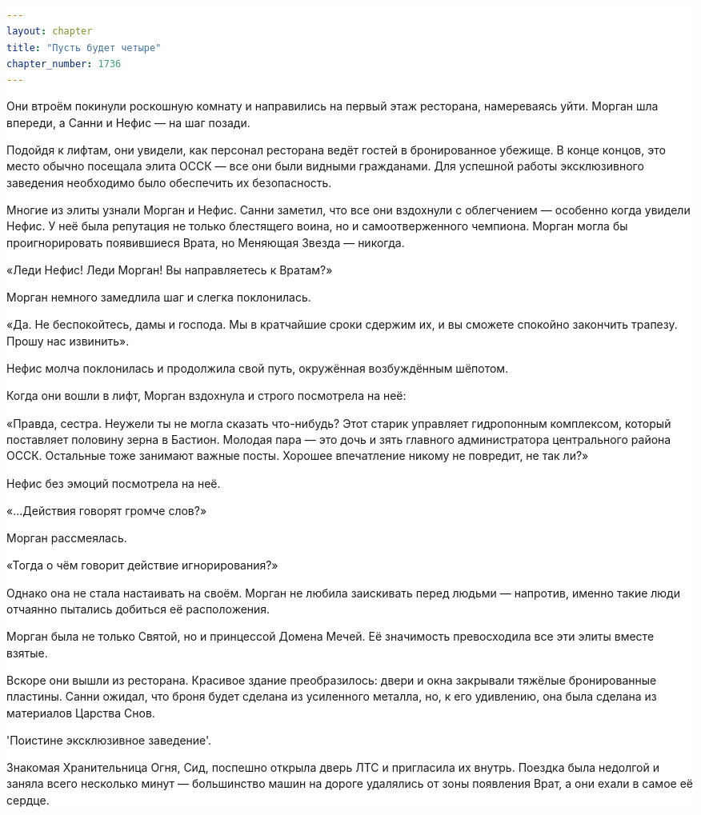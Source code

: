 ```yaml
---
layout: chapter
title: "Пусть будет четыре"
chapter_number: 1736
---
```




Они втроём покинули роскошную комнату и направились на первый этаж ресторана, намереваясь уйти. Морган шла впереди, а Санни и Нефис — на шаг позади.

Подойдя к лифтам, они увидели, как персонал ресторана ведёт гостей в бронированное убежище. В конце концов, это место обычно посещала элита ОССК — все они были видными гражданами. Для успешной работы эксклюзивного заведения необходимо было обеспечить их безопасность.

Многие из элиты узнали Морган и Нефис. Санни заметил, что все они вздохнули с облегчением — особенно когда увидели Нефис. У неё была репутация не только блестящего воина, но и самоотверженного чемпиона. Морган могла бы проигнорировать появившиеся Врата, но Меняющая Звезда — никогда.

«Леди Нефис! Леди Морган! Вы направляетесь к Вратам?»

Морган немного замедлила шаг и слегка поклонилась.

«Да. Не беспокойтесь, дамы и господа. Мы в кратчайшие сроки сдержим их, и вы сможете спокойно закончить трапезу. Прошу нас извинить».

Нефис молча поклонилась и продолжила свой путь, окружённая возбуждённым шёпотом.

Когда они вошли в лифт, Морган вздохнула и строго посмотрела на неё:

«Правда, сестра. Неужели ты не могла сказать что-нибудь? Этот старик управляет гидропонным комплексом, который поставляет половину зерна в Бастион. Молодая пара — это дочь и зять главного администратора центрального района ОССК. Остальные тоже занимают важные посты. Хорошее впечатление никому не повредит, не так ли?»

Нефис без эмоций посмотрела на неё.

«...Действия говорят громче слов?»

Морган рассмеялась.

«Тогда о чём говорит действие игнорирования?»

Однако она не стала настаивать на своём. Морган не любила заискивать перед людьми — напротив, именно такие люди отчаянно пытались добиться её расположения.

Морган была не только Святой, но и принцессой Домена Мечей. Её значимость превосходила все эти элиты вместе взятые.

Вскоре они вышли из ресторана. Красивое здание преобразилось: двери и окна закрывали тяжёлые бронированные пластины. Санни ожидал, что броня будет сделана из усиленного металла, но, к его удивлению, она была сделана из материалов Царства Снов.

'Поистине эксклюзивное заведение'.

Знакомая Хранительница Огня, Сид, поспешно открыла дверь ЛТС и пригласила их внутрь. Поездка была недолгой и заняла всего несколько минут — большинство машин на дороге удалялись от зоны появления Врат, а они ехали в самое её сердце.
